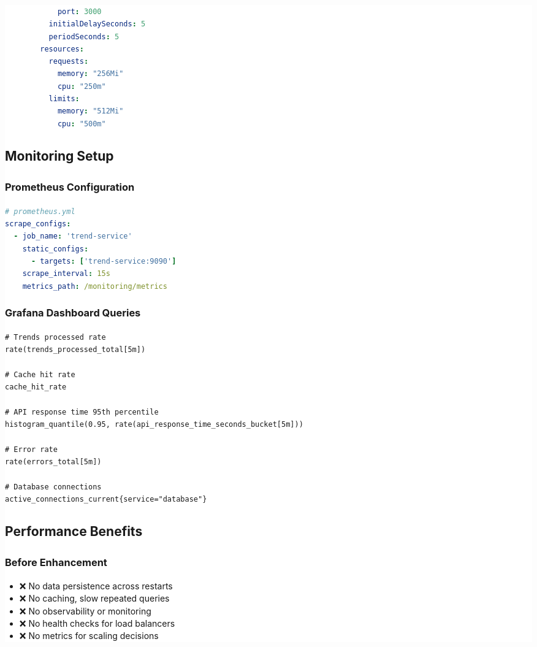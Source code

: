```yaml
            port: 3000
          initialDelaySeconds: 5
          periodSeconds: 5
        resources:
          requests:
            memory: "256Mi"
            cpu: "250m"
          limits:
            memory: "512Mi"
            cpu: "500m"
```

## Monitoring Setup

### Prometheus Configuration

```yaml
# prometheus.yml
scrape_configs:
  - job_name: 'trend-service'
    static_configs:
      - targets: ['trend-service:9090']
    scrape_interval: 15s
    metrics_path: /monitoring/metrics
```

### Grafana Dashboard Queries

```promql
# Trends processed rate
rate(trends_processed_total[5m])

# Cache hit rate
cache_hit_rate

# API response time 95th percentile
histogram_quantile(0.95, rate(api_response_time_seconds_bucket[5m]))

# Error rate
rate(errors_total[5m])

# Database connections
active_connections_current{service="database"}
```

## Performance Benefits

### Before Enhancement
- ❌ No data persistence across restarts
- ❌ No caching, slow repeated queries
- ❌ No observability or monitoring
- ❌ No health checks for load balancers
- ❌ No metrics for scaling decisions

